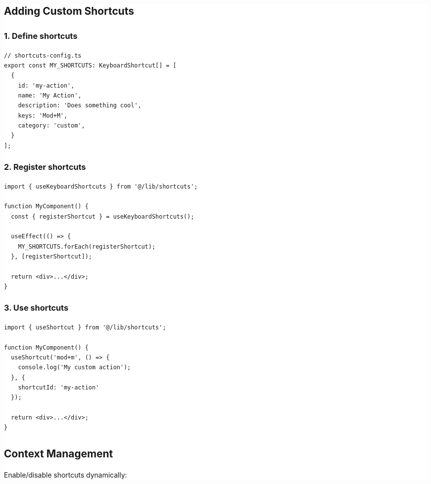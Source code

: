 ## Adding Custom Shortcuts

### 1. Define shortcuts

```tsx
// shortcuts-config.ts
export const MY_SHORTCUTS: KeyboardShortcut[] = [
  {
    id: 'my-action',
    name: 'My Action',
    description: 'Does something cool',
    keys: 'Mod+M',
    category: 'custom',
  }
];
```

### 2. Register shortcuts

```tsx
import { useKeyboardShortcuts } from '@/lib/shortcuts';

function MyComponent() {
  const { registerShortcut } = useKeyboardShortcuts();

  useEffect(() => {
    MY_SHORTCUTS.forEach(registerShortcut);
  }, [registerShortcut]);

  return <div>...</div>;
}
```

### 3. Use shortcuts

```tsx
import { useShortcut } from '@/lib/shortcuts';

function MyComponent() {
  useShortcut('mod+m', () => {
    console.log('My custom action');
  }, {
    shortcutId: 'my-action'
  });

  return <div>...</div>;
}
```

## Context Management

Enable/disable shortcuts dynamically:
